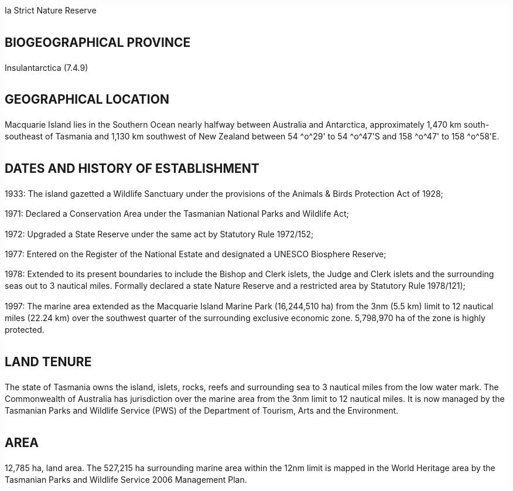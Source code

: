 Ia Strict Nature Reserve

**BIOGEOGRAPHICAL** PROVINCE
----------------------------

Insulantarctica (7.4.9)

**GEOGRAPHICAL LOCATION**
-------------------------

Macquarie Island lies in the Southern Ocean nearly halfway between
Australia and Antarctica, approximately 1,470 km south-southeast of
Tasmania and 1,130 km southwest of New Zealand between 54 ^o^29' to 54
^o^47'S and 158 ^o^47' to 158 ^o^58'E.

**DATES AND HISTORY OF ESTABLISHMENT**
--------------------------------------

1933: The island gazetted a Wildlife Sanctuary under the provisions of
the Animals & Birds Protection Act of 1928;

1971: Declared a Conservation Area under the Tasmanian National Parks
and Wildlife Act;

1972: Upgraded a State Reserve under the same act by Statutory Rule
1972/152;

1977: Entered on the Register of the National Estate and designated a
UNESCO Biosphere Reserve;

1978: Extended to its present boundaries to include the Bishop and Clerk
islets, the Judge and Clerk islets and the surrounding seas out to 3
nautical miles. Formally declared a state Nature Reserve and a
restricted area by Statutory Rule 1978/121);

1997: The marine area extended as the Macquarie Island Marine Park
(16,244,510 ha) from the 3nm (5.5 km) limit to 12 nautical miles (22.24
km) over the southwest quarter of the surrounding exclusive economic
zone. 5,798,970 ha of the zone is highly protected.

**LAND TENURE**
---------------

The state of Tasmania owns the island, islets, rocks, reefs and
surrounding sea to 3 nautical miles from the low water mark. The
Commonwealth of Australia has jurisdiction over the marine area from the
3nm limit to 12 nautical miles. It is now managed by the Tasmanian Parks
and Wildlife Service (PWS) of the Department of Tourism, Arts and the
Environment.

**AREA**
--------

12,785 ha, land area. The 527,215 ha surrounding marine area within the
12nm limit is mapped in the World Heritage area by the Tasmanian Parks
and Wildlife Service 2006 Management Plan.
